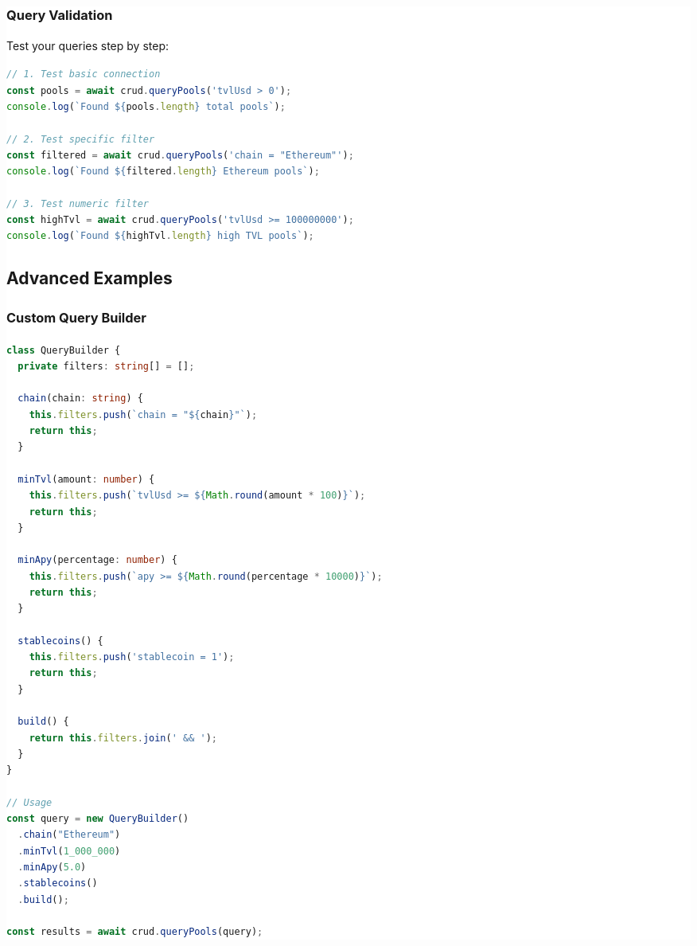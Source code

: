 ### Query Validation

Test your queries step by step:

```typescript
// 1. Test basic connection
const pools = await crud.queryPools('tvlUsd > 0');
console.log(`Found ${pools.length} total pools`);

// 2. Test specific filter  
const filtered = await crud.queryPools('chain = "Ethereum"');
console.log(`Found ${filtered.length} Ethereum pools`);

// 3. Test numeric filter
const highTvl = await crud.queryPools('tvlUsd >= 100000000');
console.log(`Found ${highTvl.length} high TVL pools`);
```

## Advanced Examples

### Custom Query Builder

```typescript
class QueryBuilder {
  private filters: string[] = [];
  
  chain(chain: string) {
    this.filters.push(`chain = "${chain}"`);
    return this;
  }
  
  minTvl(amount: number) {
    this.filters.push(`tvlUsd >= ${Math.round(amount * 100)}`);
    return this;
  }
  
  minApy(percentage: number) {
    this.filters.push(`apy >= ${Math.round(percentage * 10000)}`);
    return this;
  }
  
  stablecoins() {
    this.filters.push('stablecoin = 1');
    return this;
  }
  
  build() {
    return this.filters.join(' && ');
  }
}

// Usage
const query = new QueryBuilder()
  .chain("Ethereum")
  .minTvl(1_000_000)
  .minApy(5.0)
  .stablecoins()
  .build();

const results = await crud.queryPools(query);
```
